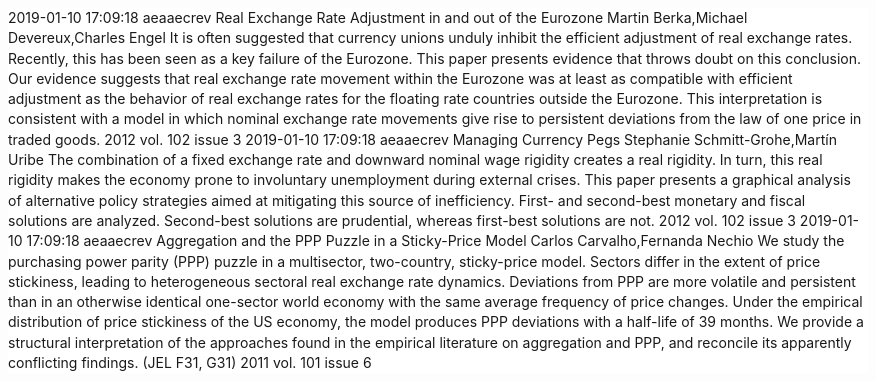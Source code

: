<tr>
<td class='normal' valign='top'>2019-01-10 17:09:18</td>
<td class='normal' valign='top'>aeaaecrev</td>
<td class='normal' valign='top'>Real Exchange Rate Adjustment in and out of the Eurozone</td>
<td class='normal' valign='top'>Martin Berka,Michael Devereux,Charles Engel</td>
<td class='normal' valign='top'>It is often suggested that currency unions unduly inhibit the efficient adjustment of real exchange rates. Recently, this has been seen as a key failure of the Eurozone. This paper presents evidence that throws doubt on this conclusion. Our evidence suggests that real exchange rate movement within the Eurozone was at least as compatible with efficient adjustment as the behavior of real exchange rates for the floating rate countries outside the Eurozone. This interpretation is consistent with a model in which nominal exchange rate movements give rise to persistent deviations from the law of one price in traded goods.</td>
<td class='normal' valign='top'>2012</td>
<td class='normal' valign='top'>vol. 102</td>
<td class='normal' valign='top'>issue 3</td>
<td class='normal' valign='top'></td>
</tr>

<tr>
<td class='normal' valign='top'>2019-01-10 17:09:18</td>
<td class='normal' valign='top'>aeaaecrev</td>
<td class='normal' valign='top'>Managing Currency Pegs</td>
<td class='normal' valign='top'>Stephanie Schmitt-Grohe,Martín Uribe</td>
<td class='normal' valign='top'>The combination of a fixed exchange rate and downward nominal wage rigidity creates a real rigidity. In turn, this real rigidity makes the economy prone to involuntary unemployment during external crises. This paper presents a graphical analysis of alternative policy strategies aimed at mitigating this source of inefficiency. First- and second-best monetary and fiscal solutions are analyzed. Second-best solutions are prudential, whereas first-best solutions are not.</td>
<td class='normal' valign='top'>2012</td>
<td class='normal' valign='top'>vol. 102</td>
<td class='normal' valign='top'>issue 3</td>
<td class='normal' valign='top'></td>
</tr>

<tr>
<td class='normal' valign='top'>2019-01-10 17:09:18</td>
<td class='normal' valign='top'>aeaaecrev</td>
<td class='normal' valign='top'>Aggregation and the PPP Puzzle in a Sticky-Price Model</td>
<td class='normal' valign='top'>Carlos Carvalho,Fernanda Nechio</td>
<td class='normal' valign='top'>We study the purchasing power parity (PPP) puzzle in a multisector, two-country, sticky-price model. Sectors differ in the extent of price stickiness, leading to heterogeneous sectoral real exchange rate dynamics. Deviations from PPP are more volatile and persistent than in an otherwise identical one-sector world economy with the same average frequency of price changes. Under the empirical distribution of price stickiness of the US economy, the model produces PPP deviations with a half-life of 39 months. We provide a structural interpretation of the approaches found in the empirical literature on aggregation and PPP, and reconcile its apparently conflicting findings. (JEL F31, G31)</td>
<td class='normal' valign='top'>2011</td>
<td class='normal' valign='top'>vol. 101</td>
<td class='normal' valign='top'>issue 6</td>
<td class='normal' valign='top'></td>
</tr>
